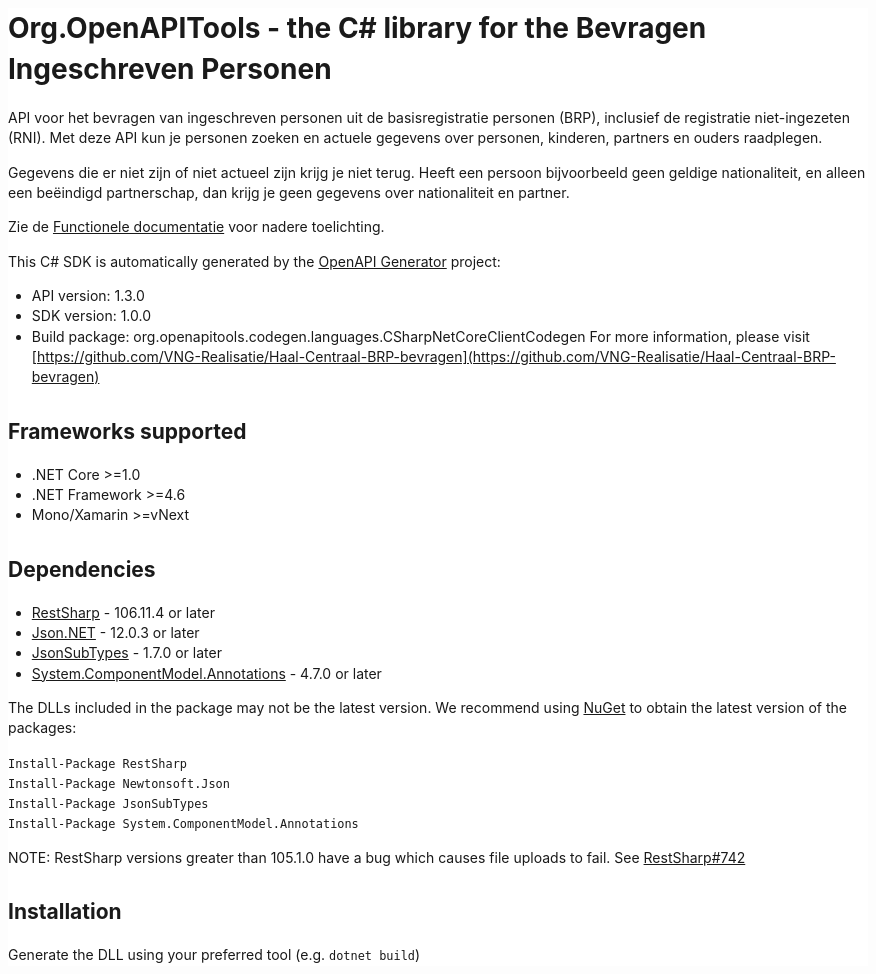 # Org.OpenAPITools - the C# library for the Bevragen Ingeschreven Personen

API voor het bevragen van ingeschreven personen uit de basisregistratie personen (BRP), inclusief de registratie niet-ingezeten (RNI). Met deze API kun je personen zoeken en actuele gegevens over personen, kinderen, partners en ouders raadplegen.

Gegevens die er niet zijn of niet actueel zijn krijg je niet terug. Heeft een persoon bijvoorbeeld geen geldige nationaliteit, en alleen een beëindigd partnerschap, dan krijg je geen gegevens over nationaliteit en partner.

Zie de [Functionele documentatie](https://github.com/VNG-Realisatie/Haal-Centraal-BRP-bevragen/tree/v1.1.0/features) voor nadere toelichting.


This C# SDK is automatically generated by the [OpenAPI Generator](https://openapi-generator.tech) project:

- API version: 1.3.0
- SDK version: 1.0.0
- Build package: org.openapitools.codegen.languages.CSharpNetCoreClientCodegen
    For more information, please visit [https://github.com/VNG-Realisatie/Haal-Centraal-BRP-bevragen](https://github.com/VNG-Realisatie/Haal-Centraal-BRP-bevragen)

<a name="frameworks-supported"></a>
## Frameworks supported
- .NET Core >=1.0
- .NET Framework >=4.6
- Mono/Xamarin >=vNext

<a name="dependencies"></a>
## Dependencies

- [RestSharp](https://www.nuget.org/packages/RestSharp) - 106.11.4 or later
- [Json.NET](https://www.nuget.org/packages/Newtonsoft.Json/) - 12.0.3 or later
- [JsonSubTypes](https://www.nuget.org/packages/JsonSubTypes/) - 1.7.0 or later
- [System.ComponentModel.Annotations](https://www.nuget.org/packages/System.ComponentModel.Annotations) - 4.7.0 or later

The DLLs included in the package may not be the latest version. We recommend using [NuGet](https://docs.nuget.org/consume/installing-nuget) to obtain the latest version of the packages:
```
Install-Package RestSharp
Install-Package Newtonsoft.Json
Install-Package JsonSubTypes
Install-Package System.ComponentModel.Annotations
```

NOTE: RestSharp versions greater than 105.1.0 have a bug which causes file uploads to fail. See [RestSharp#742](https://github.com/restsharp/RestSharp/issues/742)

<a name="installation"></a>
## Installation
Generate the DLL using your preferred tool (e.g. `dotnet build`)
